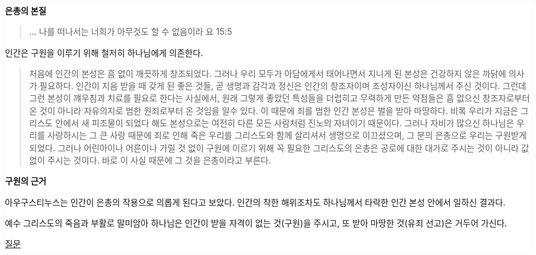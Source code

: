 **은총의 본질**

> … 나를 떠나서는 너희가 아무것도 할 수 없음이라
요 15:5
> 

인간은 구원을 이루기 위해 철저히 하나님에게 의존한다. 

> 처음에 인간의 본성은 흠 없이 깨끗하게 창조되었다. 그러나 우리 모두가 아담에게서 태어나면서 지니게 된 본성은 건강하지 않은 까닭에 의사가 필요하다. 인간이 지음 받을 때 갖게 된 좋은 것들, 곧 생명과 감각과 정신은 인간의 창조자이며 조성자이신 하나님께서 주신 것이다. 그런데 그런 본성이 꺠우침과 치료를 필요로 한다는 사실에서, 원래 그렇게 좋았던 특성들을 더럽히고 무력하게 만든 약점들은 흠 없으신 창조자로부터 온 것이 아니라 자유의지로 범한 원죄로부터 온 것임을 알수 있다. 이 때문에 죄를 범한 인간 본성은 벌을 받아 마땅하다. 비록 우리가 지금은 그리스도 안에서 새 피조물이 되었다 해도 본성으로는 여전히 다른 모든 사람처럼 진노의 자녀이기 때문이다. 그러나 자비가 많으신 하나님은 우리를 사랑하시는 그 큰 사랑 때문에 죄로 인해 죽은 우리를 그리스도와 함께 살리셔서 생명으로 이끄셨으며, 그 분의 은총으로 우리는 구원받게 되었다. 그러나 어린아이나 어른이나 가릴 것 없이 구원에 이르기 위해  꼭 필요한 그리스도의 은총은 공로에 대한 대가로 주시는 것이 아니라 값없이 주시는 것이다. 바로 이 사실 때문에 그 것을 은총이라고 부른다.
> 

**구원의 근거**

아우구스티누스는 인간이 은총의 작용으로 의롭게 된다고 보았다. 인간의 착한 해위조차도 하나님께서 타락한 인간 본성 안에서 일하신 결과다.

예수 그리스도의 죽음과 부활로 말미암아 하나님은 인간이 받을 자격이 없는 것(구원)을 주시고, 또 받아 마땅한 것(유죄 선고)은 거두어 가신다.

[질문](https://www.notion.so/8689465f39c54ceb80ebc1f61a8bbec5?pvs=21)